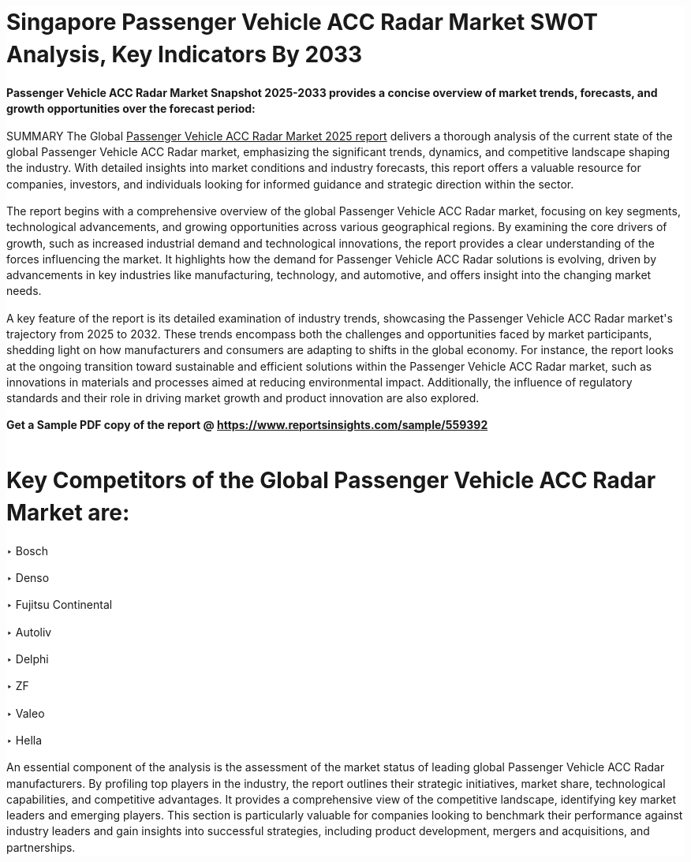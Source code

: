 # Singapore Passenger Vehicle ACC Radar Market SWOT Analysis, Key Indicators By 2033

<strong>Passenger Vehicle ACC Radar Market Snapshot 2025-2033 provides a concise overview of market trends, forecasts, and growth opportunities over the forecast period:</strong>

SUMMARY The Global <a href=https://www.reportsinsights.com/sample/559392>Passenger Vehicle ACC Radar Market 2025 report</a> delivers a thorough analysis of the current state of the global Passenger Vehicle ACC Radar market, emphasizing the significant trends, dynamics, and competitive landscape shaping the industry. With detailed insights into market conditions and industry forecasts, this report offers a valuable resource for companies, investors, and individuals looking for informed guidance and strategic direction within the sector.

The report begins with a comprehensive overview of the global Passenger Vehicle ACC Radar market, focusing on key segments, technological advancements, and growing opportunities across various geographical regions. By examining the core drivers of growth, such as increased industrial demand and technological innovations, the report provides a clear understanding of the forces influencing the market. It highlights how the demand for Passenger Vehicle ACC Radar solutions is evolving, driven by advancements in key industries like manufacturing, technology, and automotive, and offers insight into the changing market needs.

A key feature of the report is its detailed examination of industry trends, showcasing the Passenger Vehicle ACC Radar market's trajectory from 2025 to 2032. These trends encompass both the challenges and opportunities faced by market participants, shedding light on how manufacturers and consumers are adapting to shifts in the global economy. For instance, the report looks at the ongoing transition toward sustainable and efficient solutions within the Passenger Vehicle ACC Radar market, such as innovations in materials and processes aimed at reducing environmental impact. Additionally, the influence of regulatory standards and their role in driving market growth and product innovation are also explored.

<strong>Get a Sample PDF copy of the report @ <a href=https://www.reportsinsights.com/sample/559392>https://www.reportsinsights.com/sample/559392</a></strong>

# <strong>Key Competitors of the Global Passenger Vehicle ACC Radar Market are:</strong>

‣ Bosch

‣ Denso

‣ Fujitsu Continental

‣ Autoliv

‣ Delphi

‣ ZF

‣ Valeo

‣ Hella

An essential component of the analysis is the assessment of the market status of leading global Passenger Vehicle ACC Radar manufacturers. By profiling top players in the industry, the report outlines their strategic initiatives, market share, technological capabilities, and competitive advantages. It provides a comprehensive view of the competitive landscape, identifying key market leaders and emerging players. This section is particularly valuable for companies looking to benchmark their performance against industry leaders and gain insights into successful strategies, including product development, mergers and acquisitions, and partnerships.
